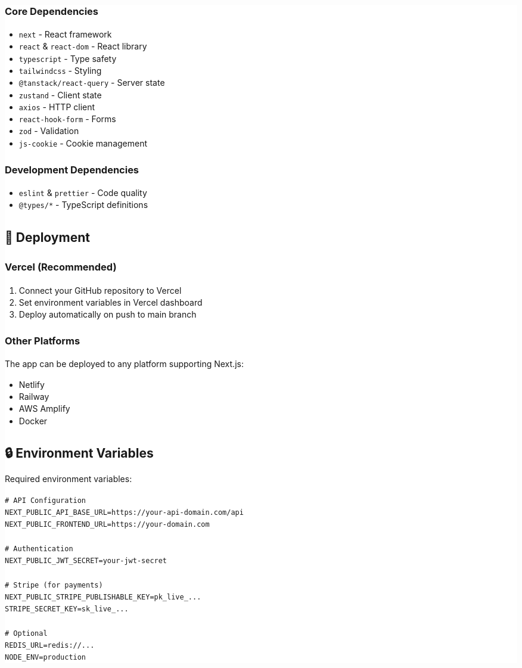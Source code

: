 ### Core Dependencies
- `next` - React framework
- `react` & `react-dom` - React library
- `typescript` - Type safety
- `tailwindcss` - Styling
- `@tanstack/react-query` - Server state
- `zustand` - Client state
- `axios` - HTTP client
- `react-hook-form` - Forms
- `zod` - Validation
- `js-cookie` - Cookie management

### Development Dependencies
- `eslint` & `prettier` - Code quality
- `@types/*` - TypeScript definitions

## 🚀 Deployment

### Vercel (Recommended)

1. Connect your GitHub repository to Vercel
2. Set environment variables in Vercel dashboard
3. Deploy automatically on push to main branch

### Other Platforms

The app can be deployed to any platform supporting Next.js:
- Netlify
- Railway
- AWS Amplify
- Docker

## 🔒 Environment Variables

Required environment variables:

```env
# API Configuration
NEXT_PUBLIC_API_BASE_URL=https://your-api-domain.com/api
NEXT_PUBLIC_FRONTEND_URL=https://your-domain.com

# Authentication
NEXT_PUBLIC_JWT_SECRET=your-jwt-secret

# Stripe (for payments)
NEXT_PUBLIC_STRIPE_PUBLISHABLE_KEY=pk_live_...
STRIPE_SECRET_KEY=sk_live_...

# Optional
REDIS_URL=redis://...
NODE_ENV=production
```

